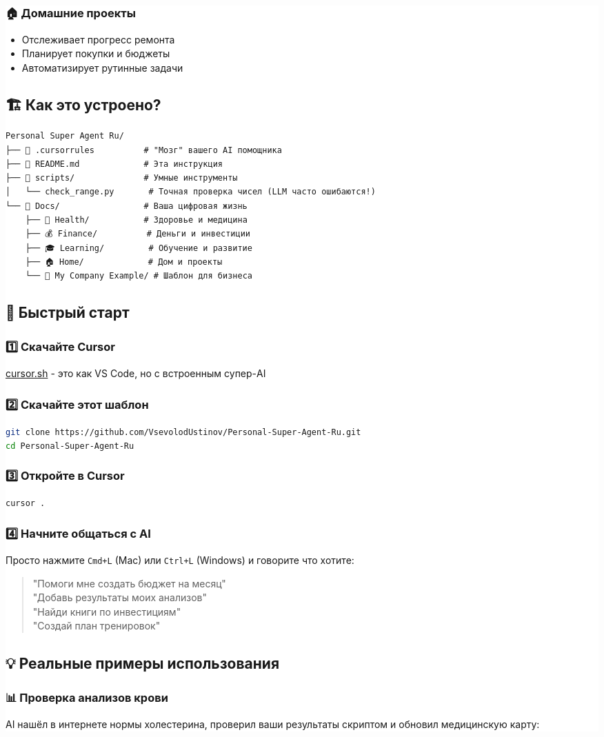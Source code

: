 ### 🏠 **Домашние проекты**
- Отслеживает прогресс ремонта
- Планирует покупки и бюджеты
- Автоматизирует рутинные задачи

## 🏗️ Как это устроено?

```
Personal Super Agent Ru/
├── 🤖 .cursorrules          # "Мозг" вашего AI помощника
├── 📖 README.md             # Эта инструкция
├── 🔧 scripts/              # Умные инструменты
│   └── check_range.py       # Точная проверка чисел (LLM часто ошибаются!)
└── 📁 Docs/                 # Ваша цифровая жизнь
    ├── 🏥 Health/           # Здоровье и медицина
    ├── 💰 Finance/          # Деньги и инвестиции  
    ├── 🎓 Learning/         # Обучение и развитие
    ├── 🏠 Home/             # Дом и проекты
    └── 💼 My Company Example/ # Шаблон для бизнеса
```

## 🚀 Быстрый старт

### 1️⃣ **Скачайте Cursor** 
[cursor.sh](https://cursor.sh) - это как VS Code, но с встроенным супер-AI

### 2️⃣ **Скачайте этот шаблон**
```bash
git clone https://github.com/VsevolodUstinov/Personal-Super-Agent-Ru.git
cd Personal-Super-Agent-Ru
```

### 3️⃣ **Откройте в Cursor**
```bash
cursor .
```

### 4️⃣ **Начните общаться с AI**
Просто нажмите `Cmd+L` (Mac) или `Ctrl+L` (Windows) и говорите что хотите:

> "Помоги мне создать бюджет на месяц"  
> "Добавь результаты моих анализов"  
> "Найди книги по инвестициям"  
> "Создай план тренировок"

## 💡 Реальные примеры использования

### 📊 **Проверка анализов крови**
AI нашёл в интернете нормы холестерина, проверил ваши результаты скриптом и обновил медицинскую карту:
